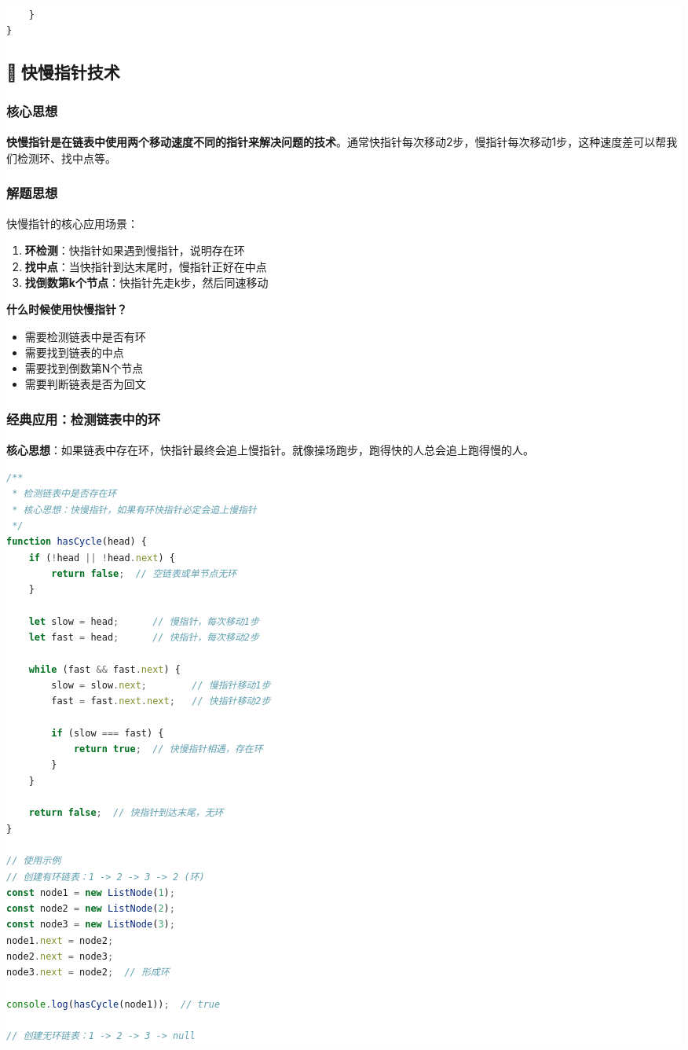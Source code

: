 ```javascript
    }
}
```

## 🎯 快慢指针技术

### 核心思想

**快慢指针是在链表中使用两个移动速度不同的指针来解决问题的技术**。通常快指针每次移动2步，慢指针每次移动1步，这种速度差可以帮我们检测环、找中点等。

### 解题思想

快慢指针的核心应用场景：
1. **环检测**：快指针如果遇到慢指针，说明存在环
2. **找中点**：当快指针到达末尾时，慢指针正好在中点
3. **找倒数第k个节点**：快指针先走k步，然后同速移动

**什么时候使用快慢指针？**
- 需要检测链表中是否有环
- 需要找到链表的中点
- 需要找到倒数第N个节点
- 需要判断链表是否为回文

### 经典应用：检测链表中的环

**核心思想**：如果链表中存在环，快指针最终会追上慢指针。就像操场跑步，跑得快的人总会追上跑得慢的人。

```javascript
/**
 * 检测链表中是否存在环
 * 核心思想：快慢指针，如果有环快指针必定会追上慢指针
 */
function hasCycle(head) {
    if (!head || !head.next) {
        return false;  // 空链表或单节点无环
    }

    let slow = head;      // 慢指针，每次移动1步
    let fast = head;      // 快指针，每次移动2步

    while (fast && fast.next) {
        slow = slow.next;        // 慢指针移动1步
        fast = fast.next.next;   // 快指针移动2步

        if (slow === fast) {
            return true;  // 快慢指针相遇，存在环
        }
    }

    return false;  // 快指针到达末尾，无环
}

// 使用示例
// 创建有环链表：1 -> 2 -> 3 -> 2 (环)
const node1 = new ListNode(1);
const node2 = new ListNode(2);
const node3 = new ListNode(3);
node1.next = node2;
node2.next = node3;
node3.next = node2;  // 形成环

console.log(hasCycle(node1));  // true

// 创建无环链表：1 -> 2 -> 3 -> null
```